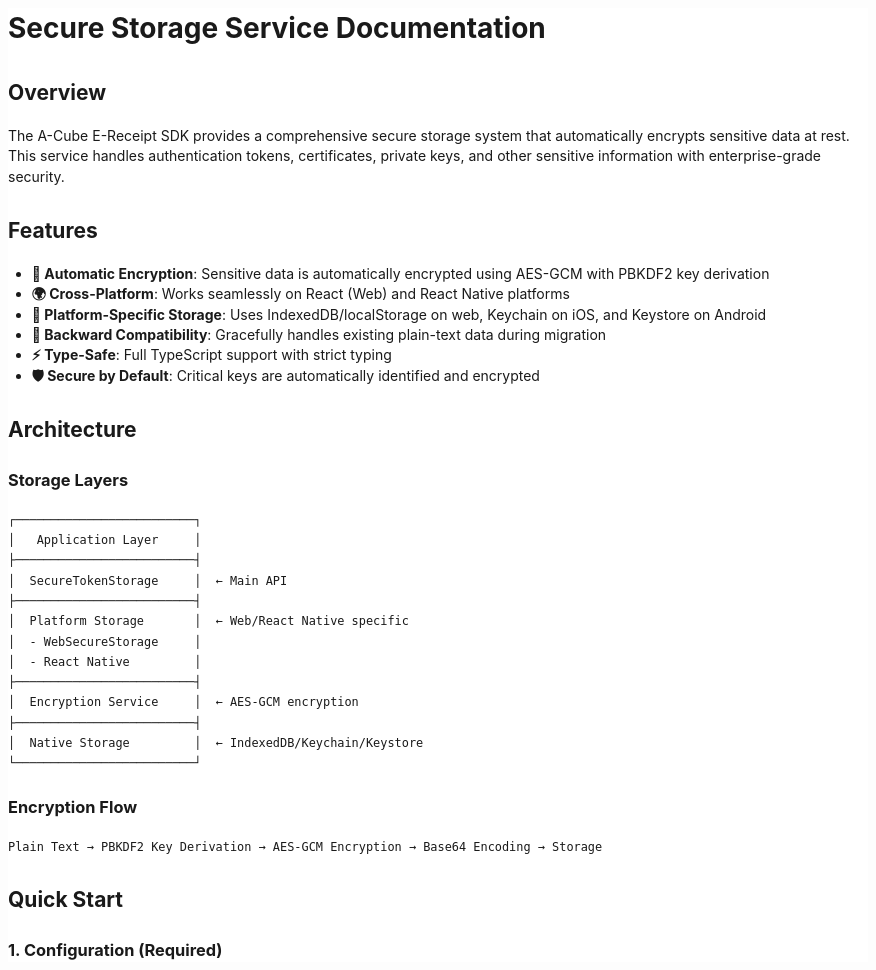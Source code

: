 # Secure Storage Service Documentation

## Overview

The A-Cube E-Receipt SDK provides a comprehensive secure storage system that automatically encrypts sensitive data at rest. This service handles authentication tokens, certificates, private keys, and other sensitive information with enterprise-grade security.

## Features

- **🔐 Automatic Encryption**: Sensitive data is automatically encrypted using AES-GCM with PBKDF2 key derivation
- **🌍 Cross-Platform**: Works seamlessly on React (Web) and React Native platforms
- **📱 Platform-Specific Storage**: Uses IndexedDB/localStorage on web, Keychain on iOS, and Keystore on Android
- **🔄 Backward Compatibility**: Gracefully handles existing plain-text data during migration
- **⚡ Type-Safe**: Full TypeScript support with strict typing
- **🛡️ Secure by Default**: Critical keys are automatically identified and encrypted

## Architecture

### Storage Layers

```
┌─────────────────────────┐
│   Application Layer     │
├─────────────────────────┤
│  SecureTokenStorage     │  ← Main API
├─────────────────────────┤
│  Platform Storage       │  ← Web/React Native specific
│  - WebSecureStorage     │
│  - React Native         │
├─────────────────────────┤
│  Encryption Service     │  ← AES-GCM encryption
├─────────────────────────┤
│  Native Storage         │  ← IndexedDB/Keychain/Keystore
└─────────────────────────┘
```

### Encryption Flow

```
Plain Text → PBKDF2 Key Derivation → AES-GCM Encryption → Base64 Encoding → Storage
```

## Quick Start

### 1. Configuration (Required)

